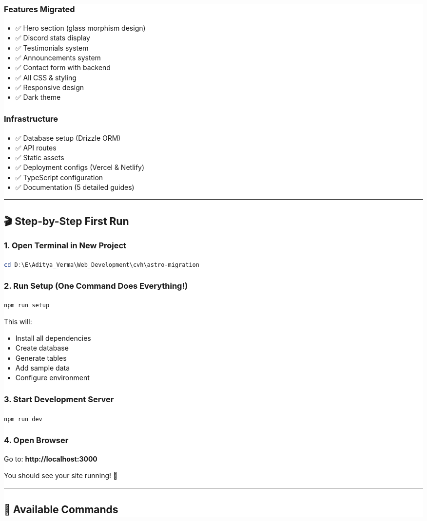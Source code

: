 ### Features Migrated
- ✅ Hero section (glass morphism design)
- ✅ Discord stats display
- ✅ Testimonials system
- ✅ Announcements system
- ✅ Contact form with backend
- ✅ All CSS & styling
- ✅ Responsive design
- ✅ Dark theme

### Infrastructure
- ✅ Database setup (Drizzle ORM)
- ✅ API routes
- ✅ Static assets
- ✅ Deployment configs (Vercel & Netlify)
- ✅ TypeScript configuration
- ✅ Documentation (5 detailed guides)

---

## 🎬 Step-by-Step First Run

### 1. Open Terminal in New Project
```powershell
cd D:\E\Aditya_Verma\Web_Development\cvh\astro-migration
```

### 2. Run Setup (One Command Does Everything!)
```powershell
npm run setup
```

This will:
- Install all dependencies
- Create database
- Generate tables
- Add sample data
- Configure environment

### 3. Start Development Server
```powershell
npm run dev
```

### 4. Open Browser
Go to: **http://localhost:3000**

You should see your site running! 🎉

---

## 🔧 Available Commands
